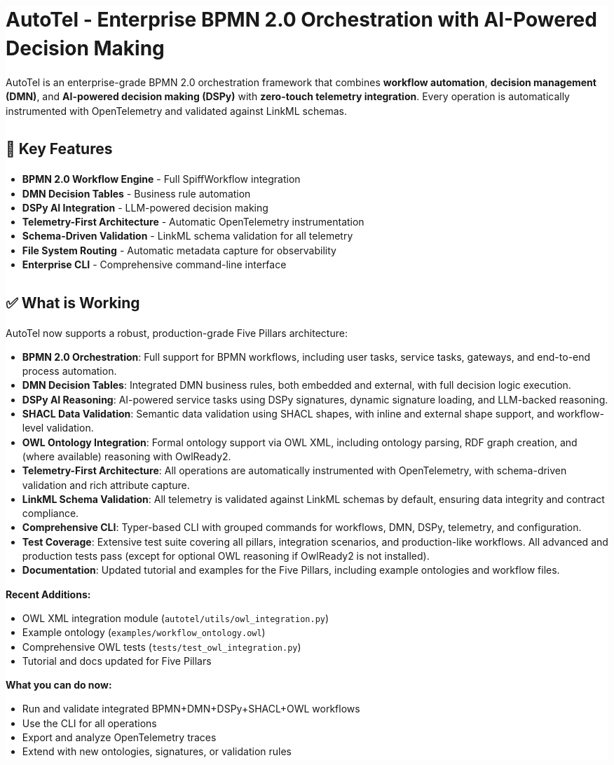 # AutoTel - Enterprise BPMN 2.0 Orchestration with AI-Powered Decision Making

AutoTel is an enterprise-grade BPMN 2.0 orchestration framework that combines **workflow automation**, **decision management (DMN)**, and **AI-powered decision making (DSPy)** with **zero-touch telemetry integration**. Every operation is automatically instrumented with OpenTelemetry and validated against LinkML schemas.

## 🎯 Key Features

- **BPMN 2.0 Workflow Engine** - Full SpiffWorkflow integration
- **DMN Decision Tables** - Business rule automation
- **DSPy AI Integration** - LLM-powered decision making
- **Telemetry-First Architecture** - Automatic OpenTelemetry instrumentation
- **Schema-Driven Validation** - LinkML schema validation for all telemetry
- **File System Routing** - Automatic metadata capture for observability
- **Enterprise CLI** - Comprehensive command-line interface

## ✅ What is Working

AutoTel now supports a robust, production-grade Five Pillars architecture:

- **BPMN 2.0 Orchestration**: Full support for BPMN workflows, including user tasks, service tasks, gateways, and end-to-end process automation.
- **DMN Decision Tables**: Integrated DMN business rules, both embedded and external, with full decision logic execution.
- **DSPy AI Reasoning**: AI-powered service tasks using DSPy signatures, dynamic signature loading, and LLM-backed reasoning.
- **SHACL Data Validation**: Semantic data validation using SHACL shapes, with inline and external shape support, and workflow-level validation.
- **OWL Ontology Integration**: Formal ontology support via OWL XML, including ontology parsing, RDF graph creation, and (where available) reasoning with OwlReady2.
- **Telemetry-First Architecture**: All operations are automatically instrumented with OpenTelemetry, with schema-driven validation and rich attribute capture.
- **LinkML Schema Validation**: All telemetry is validated against LinkML schemas by default, ensuring data integrity and contract compliance.
- **Comprehensive CLI**: Typer-based CLI with grouped commands for workflows, DMN, DSPy, telemetry, and configuration.
- **Test Coverage**: Extensive test suite covering all pillars, integration scenarios, and production-like workflows. All advanced and production tests pass (except for optional OWL reasoning if OwlReady2 is not installed).
- **Documentation**: Updated tutorial and examples for the Five Pillars, including example ontologies and workflow files.

**Recent Additions:**
- OWL XML integration module (`autotel/utils/owl_integration.py`)
- Example ontology (`examples/workflow_ontology.owl`)
- Comprehensive OWL tests (`tests/test_owl_integration.py`)
- Tutorial and docs updated for Five Pillars

**What you can do now:**
- Run and validate integrated BPMN+DMN+DSPy+SHACL+OWL workflows
- Use the CLI for all operations
- Export and analyze OpenTelemetry traces
- Extend with new ontologies, signatures, or validation rules
